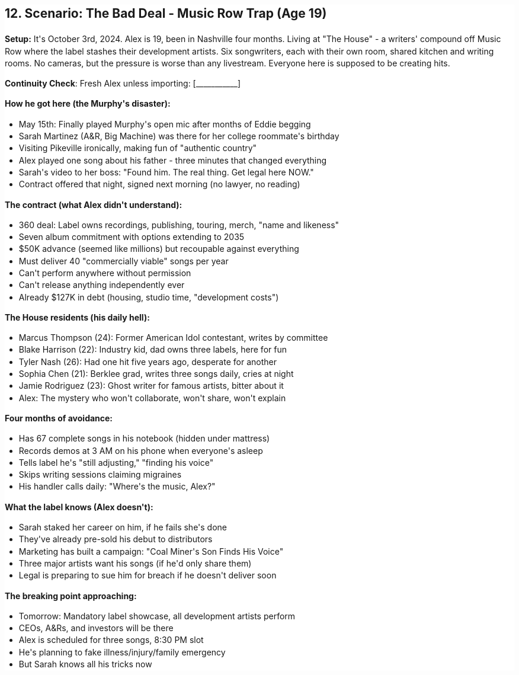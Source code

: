 
## 12. Scenario: The Bad Deal - Music Row Trap (Age 19)

**Setup:** It's October 3rd, 2024. Alex is 19, been in Nashville four months. Living at "The House" - a writers' compound off Music Row where the label stashes their development artists. Six songwriters, each with their own room, shared kitchen and writing rooms. No cameras, but the pressure is worse than any livestream. Everyone here is supposed to be creating hits.

**Continuity Check**: Fresh Alex unless importing: [___________]

**How he got here (the Murphy's disaster):**
- May 15th: Finally played Murphy's open mic after months of Eddie begging
- Sarah Martinez (A&R, Big Machine) was there for her college roommate's birthday
- Visiting Pikeville ironically, making fun of "authentic country"
- Alex played one song about his father - three minutes that changed everything
- Sarah's video to her boss: "Found him. The real thing. Get legal here NOW."
- Contract offered that night, signed next morning (no lawyer, no reading)

**The contract (what Alex didn't understand):**
- 360 deal: Label owns recordings, publishing, touring, merch, "name and likeness"
- Seven album commitment with options extending to 2035
- $50K advance (seemed like millions) but recoupable against everything
- Must deliver 40 "commercially viable" songs per year
- Can't perform anywhere without permission
- Can't release anything independently ever
- Already $127K in debt (housing, studio time, "development costs")

**The House residents (his daily hell):**
- Marcus Thompson (24): Former American Idol contestant, writes by committee
- Blake Harrison (22): Industry kid, dad owns three labels, here for fun
- Tyler Nash (26): Had one hit five years ago, desperate for another
- Sophia Chen (21): Berklee grad, writes three songs daily, cries at night
- Jamie Rodriguez (23): Ghost writer for famous artists, bitter about it
- Alex: The mystery who won't collaborate, won't share, won't explain

**Four months of avoidance:**
- Has 67 complete songs in his notebook (hidden under mattress)
- Records demos at 3 AM on his phone when everyone's asleep
- Tells label he's "still adjusting," "finding his voice"
- Skips writing sessions claiming migraines
- His handler calls daily: "Where's the music, Alex?"

**What the label knows (Alex doesn't):**
- Sarah staked her career on him, if he fails she's done
- They've already pre-sold his debut to distributors
- Marketing has built a campaign: "Coal Miner's Son Finds His Voice"
- Three major artists want his songs (if he'd only share them)
- Legal is preparing to sue him for breach if he doesn't deliver soon

**The breaking point approaching:**
- Tomorrow: Mandatory label showcase, all development artists perform
- CEOs, A&Rs, and investors will be there
- Alex is scheduled for three songs, 8:30 PM slot
- He's planning to fake illness/injury/family emergency
- But Sarah knows all his tricks now

